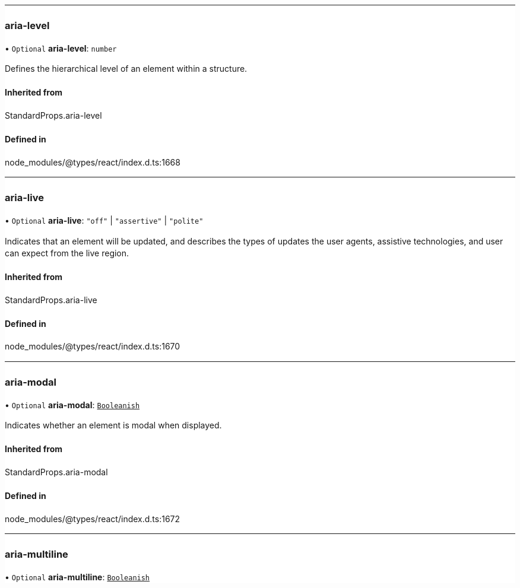 ___

### aria-level

• `Optional` **aria-level**: `number`

Defines the hierarchical level of an element within a structure.

#### Inherited from

StandardProps.aria-level

#### Defined in

node_modules/@types/react/index.d.ts:1668

___

### aria-live

• `Optional` **aria-live**: ``"off"`` \| ``"assertive"`` \| ``"polite"``

Indicates that an element will be updated, and describes the types of updates the user agents, assistive technologies, and user can expect from the live region.

#### Inherited from

StandardProps.aria-live

#### Defined in

node_modules/@types/react/index.d.ts:1670

___

### aria-modal

• `Optional` **aria-modal**: [`Booleanish`](../modules/components_Container._internal_.md#booleanish)

Indicates whether an element is modal when displayed.

#### Inherited from

StandardProps.aria-modal

#### Defined in

node_modules/@types/react/index.d.ts:1672

___

### aria-multiline

• `Optional` **aria-multiline**: [`Booleanish`](../modules/components_Container._internal_.md#booleanish)
